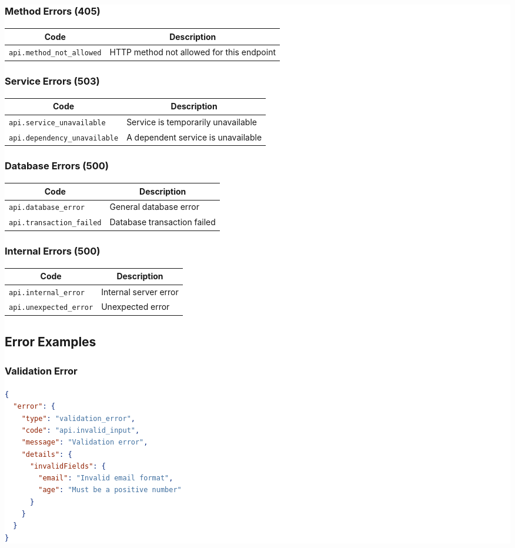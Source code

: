 ### Method Errors (405)

| Code                     | Description                               |
| ------------------------ | ----------------------------------------- |
| `api.method_not_allowed` | HTTP method not allowed for this endpoint |

### Service Errors (503)

| Code                         | Description                        |
| ---------------------------- | ---------------------------------- |
| `api.service_unavailable`    | Service is temporarily unavailable |
| `api.dependency_unavailable` | A dependent service is unavailable |

### Database Errors (500)

| Code                     | Description                 |
| ------------------------ | --------------------------- |
| `api.database_error`     | General database error      |
| `api.transaction_failed` | Database transaction failed |

### Internal Errors (500)

| Code                   | Description           |
| ---------------------- | --------------------- |
| `api.internal_error`   | Internal server error |
| `api.unexpected_error` | Unexpected error      |

## Error Examples

### Validation Error

```json
{
  "error": {
    "type": "validation_error",
    "code": "api.invalid_input",
    "message": "Validation error",
    "details": {
      "invalidFields": {
        "email": "Invalid email format",
        "age": "Must be a positive number"
      }
    }
  }
}
```
